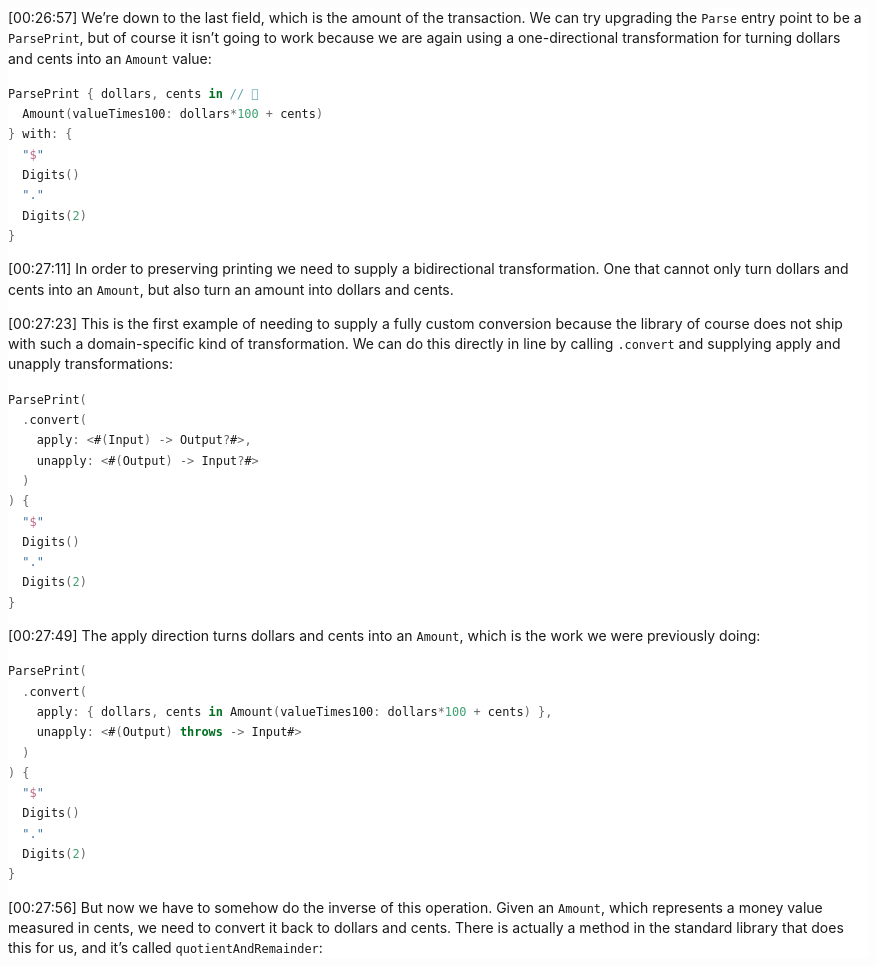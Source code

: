 [00:26:57] We’re down to the last field, which is the amount of the transaction. We can try upgrading the `Parse` entry point to be a `ParsePrint`, but of course it isn’t going to work because we are again using a one-directional transformation for turning dollars and cents into an `Amount` value:

```swift
ParsePrint { dollars, cents in // 🛑
  Amount(valueTimes100: dollars*100 + cents)
} with: {
  "$"
  Digits()
  "."
  Digits(2)
}
```

[00:27:11] In order to preserving printing we need to supply a bidirectional transformation. One that cannot only turn dollars and cents into an `Amount`, but also turn an amount into dollars and cents.

[00:27:23] This is the first example of needing to supply a fully custom conversion because the library of course does not ship with such a domain-specific kind of transformation. We can do this directly in line by calling `.convert` and supplying apply and unapply transformations:

```swift
ParsePrint(
  .convert(
    apply: <#(Input) -> Output?#>,
    unapply: <#(Output) -> Input?#>
  )
) {
  "$"
  Digits()
  "."
  Digits(2)
}
```

[00:27:49] The apply direction turns dollars and cents into an `Amount`, which is the work we were previously doing:

```swift
ParsePrint(
  .convert(
    apply: { dollars, cents in Amount(valueTimes100: dollars*100 + cents) },
    unapply: <#(Output) throws -> Input#>
  )
) {
  "$"
  Digits()
  "."
  Digits(2)
}
```

[00:27:56] But now we have to somehow do the inverse of this operation. Given an `Amount`, which represents a money value measured in cents, we need to convert it back to dollars and cents. There is actually a method in the standard library that does this for us, and it’s called `quotientAndRemainder`:
